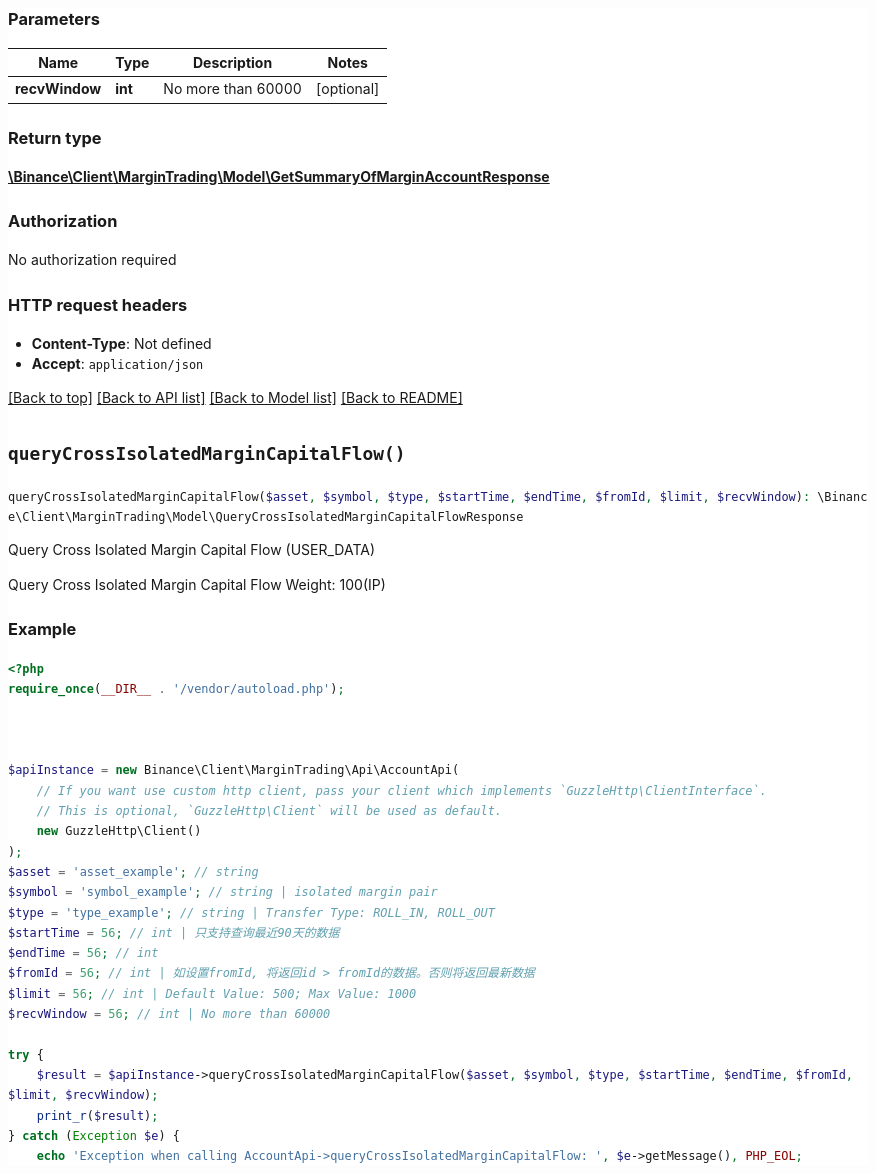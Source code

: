 ### Parameters

| Name | Type | Description  | Notes |
| ------------- | ------------- | ------------- | ------------- |
| **recvWindow** | **int**| No more than 60000 | [optional] |

### Return type

[**\Binance\Client\MarginTrading\Model\GetSummaryOfMarginAccountResponse**](../Model/GetSummaryOfMarginAccountResponse.md)

### Authorization

No authorization required

### HTTP request headers

- **Content-Type**: Not defined
- **Accept**: `application/json`

[[Back to top]](#) [[Back to API list]](../../README.md#endpoints)
[[Back to Model list]](../../README.md#models)
[[Back to README]](../../README.md)

## `queryCrossIsolatedMarginCapitalFlow()`

```php
queryCrossIsolatedMarginCapitalFlow($asset, $symbol, $type, $startTime, $endTime, $fromId, $limit, $recvWindow): \Binance\Client\MarginTrading\Model\QueryCrossIsolatedMarginCapitalFlowResponse
```

Query Cross Isolated Margin Capital Flow (USER_DATA)

Query Cross Isolated Margin Capital Flow  Weight: 100(IP)

### Example

```php
<?php
require_once(__DIR__ . '/vendor/autoload.php');



$apiInstance = new Binance\Client\MarginTrading\Api\AccountApi(
    // If you want use custom http client, pass your client which implements `GuzzleHttp\ClientInterface`.
    // This is optional, `GuzzleHttp\Client` will be used as default.
    new GuzzleHttp\Client()
);
$asset = 'asset_example'; // string
$symbol = 'symbol_example'; // string | isolated margin pair
$type = 'type_example'; // string | Transfer Type: ROLL_IN, ROLL_OUT
$startTime = 56; // int | 只支持查询最近90天的数据
$endTime = 56; // int
$fromId = 56; // int | 如设置fromId, 将返回id > fromId的数据。否则将返回最新数据
$limit = 56; // int | Default Value: 500; Max Value: 1000
$recvWindow = 56; // int | No more than 60000

try {
    $result = $apiInstance->queryCrossIsolatedMarginCapitalFlow($asset, $symbol, $type, $startTime, $endTime, $fromId, $limit, $recvWindow);
    print_r($result);
} catch (Exception $e) {
    echo 'Exception when calling AccountApi->queryCrossIsolatedMarginCapitalFlow: ', $e->getMessage(), PHP_EOL;
```